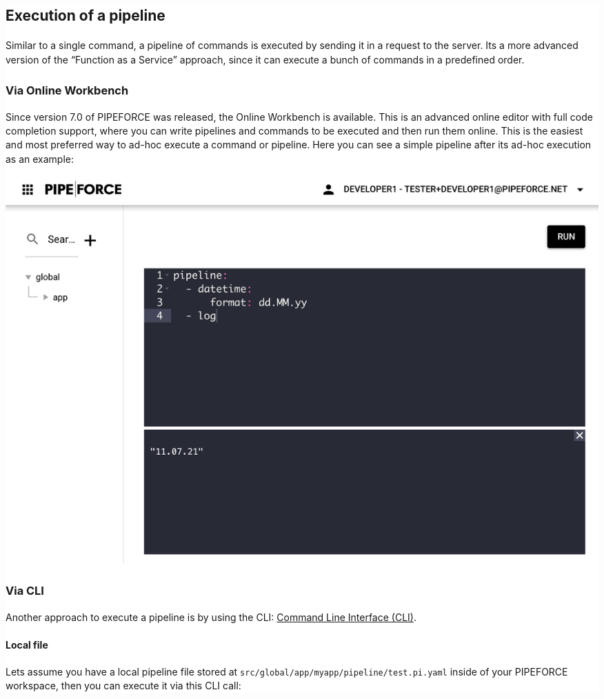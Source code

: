 ## Execution of a pipeline

Similar to a single command, a pipeline of commands is executed by sending it in a request to the server. Its a more advanced version of the “Function as a Service” approach, since it can execute a bunch of commands in a predefined order.

### Via Online Workbench

Since version 7.0 of PIPEFORCE was released, the Online Workbench is available. This is an advanced online editor with full code completion support, where you can write pipelines and commands to be executed and then run them online. This is the easiest and most preferred way to ad-hoc execute a command or pipeline. Here you can see a simple pipeline after its ad-hoc execution as an example:

![](../img/grafik-20210711-083848.png)

### Via CLI

Another approach to execute a pipeline is by using the CLI: [Command Line Interface (CLI)](../api/cli).

#### Local file

Lets assume you have a local pipeline file stored at `src/global/app/myapp/pipeline/test.pi.yaml` inside of your PIPEFORCE workspace, then you can execute it via this CLI call:
